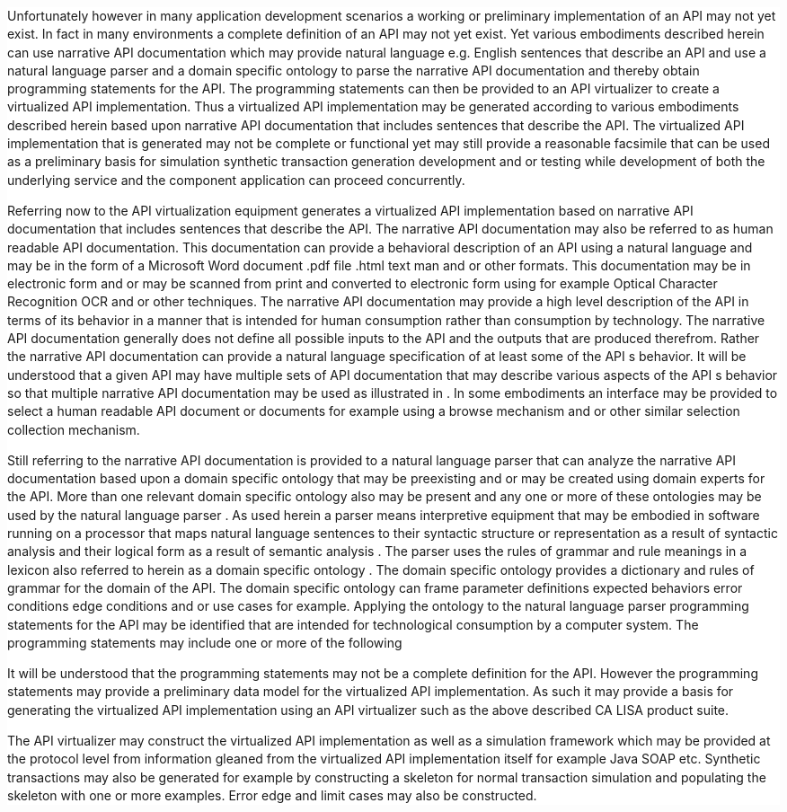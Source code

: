 Unfortunately however in many application development scenarios a working or preliminary implementation of an API may not yet exist. In fact in many environments a complete definition of an API may not yet exist. Yet various embodiments described herein can use narrative API documentation which may provide natural language e.g. English sentences that describe an API and use a natural language parser and a domain specific ontology to parse the narrative API documentation and thereby obtain programming statements for the API. The programming statements can then be provided to an API virtualizer to create a virtualized API implementation. Thus a virtualized API implementation may be generated according to various embodiments described herein based upon narrative API documentation that includes sentences that describe the API. The virtualized API implementation that is generated may not be complete or functional yet may still provide a reasonable facsimile that can be used as a preliminary basis for simulation synthetic transaction generation development and or testing while development of both the underlying service and the component application can proceed concurrently.

Referring now to the API virtualization equipment generates a virtualized API implementation based on narrative API documentation that includes sentences that describe the API. The narrative API documentation may also be referred to as human readable API documentation. This documentation can provide a behavioral description of an API using a natural language and may be in the form of a Microsoft Word document .pdf file .html text man and or other formats. This documentation may be in electronic form and or may be scanned from print and converted to electronic form using for example Optical Character Recognition OCR and or other techniques. The narrative API documentation may provide a high level description of the API in terms of its behavior in a manner that is intended for human consumption rather than consumption by technology. The narrative API documentation generally does not define all possible inputs to the API and the outputs that are produced therefrom. Rather the narrative API documentation can provide a natural language specification of at least some of the API s behavior. It will be understood that a given API may have multiple sets of API documentation that may describe various aspects of the API s behavior so that multiple narrative API documentation may be used as illustrated in . In some embodiments an interface may be provided to select a human readable API document or documents for example using a browse mechanism and or other similar selection collection mechanism.

Still referring to the narrative API documentation is provided to a natural language parser that can analyze the narrative API documentation based upon a domain specific ontology that may be preexisting and or may be created using domain experts for the API. More than one relevant domain specific ontology also may be present and any one or more of these ontologies may be used by the natural language parser . As used herein a parser means interpretive equipment that may be embodied in software running on a processor that maps natural language sentences to their syntactic structure or representation as a result of syntactic analysis and their logical form as a result of semantic analysis . The parser uses the rules of grammar and rule meanings in a lexicon also referred to herein as a domain specific ontology . The domain specific ontology provides a dictionary and rules of grammar for the domain of the API. The domain specific ontology can frame parameter definitions expected behaviors error conditions edge conditions and or use cases for example. Applying the ontology to the natural language parser programming statements for the API may be identified that are intended for technological consumption by a computer system. The programming statements may include one or more of the following 

It will be understood that the programming statements may not be a complete definition for the API. However the programming statements may provide a preliminary data model for the virtualized API implementation. As such it may provide a basis for generating the virtualized API implementation using an API virtualizer such as the above described CA LISA product suite.

The API virtualizer may construct the virtualized API implementation as well as a simulation framework which may be provided at the protocol level from information gleaned from the virtualized API implementation itself for example Java SOAP etc. Synthetic transactions may also be generated for example by constructing a skeleton for normal transaction simulation and populating the skeleton with one or more examples. Error edge and limit cases may also be constructed.
